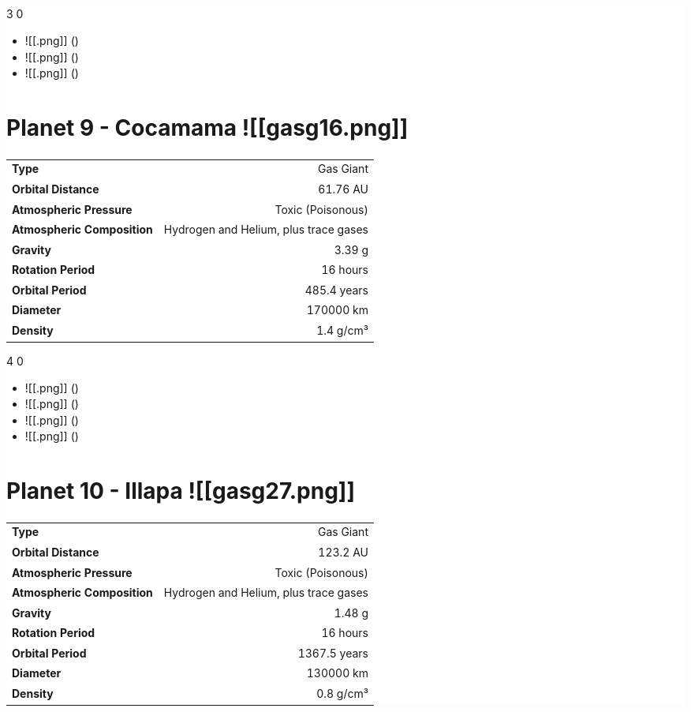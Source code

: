 

3
0

- ![[.png]]  ()
- ![[.png]]  ()
- ![[.png]]  ()


# Planet 9 - Cocamama ![[gasg16.png]]
|                             |                           |
| --------------------------- | -------------------------:|
| **Type**                    |             Gas Giant |
| **Orbital Distance**        |   61.76 AU |
| **Atmospheric Pressure**    |       Toxic (Poisonous) |
| **Atmospheric Composition** |      Hydrogen and Helium, plus trace gases |
| **Gravity**                 |        3.39 g |
| **Rotation Period**         |  16 hours |
| **Orbital Period** | 485.4 years |
| **Diameter**                |      170000 km | 
| **Density**                 |    1.4 g/cm³ |



4
0

- ![[.png]]  ()
- ![[.png]]  ()
- ![[.png]]  ()
- ![[.png]]  ()


# Planet 10 - Illapa ![[gasg27.png]]
|                             |                           |
| --------------------------- | -------------------------:|
| **Type**                    |             Gas Giant |
| **Orbital Distance**        |   123.2 AU |
| **Atmospheric Pressure**    |       Toxic (Poisonous) |
| **Atmospheric Composition** |      Hydrogen and Helium, plus trace gases |
| **Gravity**                 |        1.48 g |
| **Rotation Period**         |  16 hours |
| **Orbital Period** | 1367.5 years |
| **Diameter**                |      130000 km | 
| **Density**                 |    0.8 g/cm³ |
